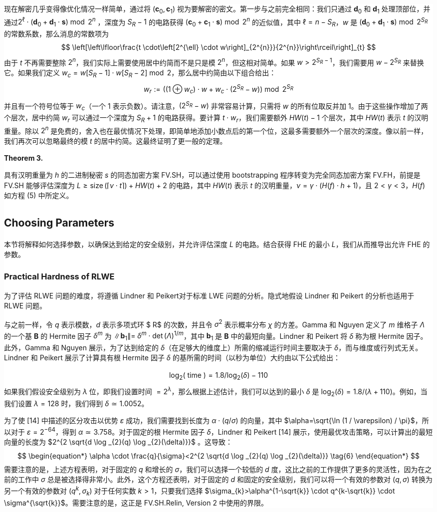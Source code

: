 现在解密几乎变得像优化情况一样简单，通过将 $\left(\mathbf{c}_{0}, \mathbf{c}_{1}\right)$ 视为要解密的密文。第一步与之前完全相同：我们只通过 $\mathbf{d}_{0}$ 和 $\mathbf{d}_{1}$ 处理顶部位，并通过$2^{\ell} \cdot\left(\mathbf{d}_{0}+\mathbf{d}_{1} \cdot \mathbf{s}\right) \bmod 2^{n}$ ，深度为 $S_{R}-1$ 的电路获得 $\left(\mathbf{c}_{0}+\mathbf{c}_{1} \cdot \mathbf{s}\right) \bmod 2^{n}$ 的近似值，其中 $\ell=n-S_{R}$，$w$ 是 $\left(\mathbf{d}_{0}+\mathbf{d}_{1} \cdot \mathbf{s}\right) \bmod 2^{S_{R}}$ 的常数系数，那么消息的常数项为
$$
\left[\left\lfloor\frac{t \cdot\left[2^{\ell} \cdot w\right]_{2^{n}}}{2^{n}}\right\rceil\right]_{t}
$$
由于 $t$ 不再需要整除 $2^{n}$，我们实际上需要使用居中约简而不是只是模 $2^{n}$，但这相对简单。如果 $w>2^{S_{R}-1}$，我们需要用 $w-2^{S_{R}}$ 来替换它。如果我们定义 $w_{c}=w\left[S_{R}-1\right] \cdot w\left[S_{R}-2\right] \bmod 2$，那么居中约简由以下组合给出：
$$
w_{r}:=\left(\left(1 \oplus w_{c}\right) \cdot w+w_{c} \cdot\left(2^{S_{R}}-w\right)\right) \bmod 2^{S_{R}}
$$
并且有一个符号位等于 $w_{c}$（一个 1 表示负数）。请注意，$\left(2^{S_{R}}-w\right)$ 非常容易计算，只需将 $w$ 的所有位取反并加 1。由于这些操作增加了两个层次，居中约简 $w_{r}$ 可以通过一个深度为 $S_{R}+1$ 的电路获得。要计算 $t \cdot w_{r}$，我们需要额外 $H W(t)-1$ 个层次，其中 $H W(t)$ 表示 $t$ 的汉明重量。除以 $2^{n}$ 是免费的，舍入也在最优情况下处理，即简单地添加小数点后的第一个位，这最多需要额外一个层次的深度。像以前一样，我们再次可以忽略最终的模 $t$ 的居中约简。这最终证明了更一般的定理。

**Theorem 3.** 

具有汉明重量为 $h$ 的二进制秘密 $s$ 的同态加密方案 FV.SH，可以通过使用 bootstrapping 程序转变为完全同态加密方案 FV.FH，前提是 FV.SH 能够评估深度为 $L \geq \operatorname{size}(\lceil\nu \cdot t\rceil)+H W(t)+2$ 的电路，其中 $H W(t)$ 表示 $t$ 的汉明重量，$\nu=\gamma \cdot(H(f) \cdot h+1)$，且 $2<\gamma<3$，$H(f)$ 如方程 (5) 中所定义。

## Choosing Parameters

本节将解释如何选择参数，以确保达到给定的安全级别，并允许评估深度 $L$ 的电路。结合获得 FHE 的最小 $L$，我们从而推导出允许 FHE 的参数。

### Practical Hardness of RLWE

为了评估 RLWE 问题的难度，将遵循 Lindner 和 Peikert对于标准 LWE 问题的分析。隐式地假设 Lindner 和 Peikert 的分析也适用于 RLWE 问题。

与之前一样，令 $q$ 表示模数，$d$ 表示多项式环 $ R$ 的次数，并且令 $\sigma^{2}$ 表示概率分布 $\chi$ 的方差。Gamma 和 Nguyen 定义了 $m$ 维格子 $\Lambda$ 的一个基 $\mathbf{B}$ 的 Hermite 因子 $\delta^{m}$ 为 $\left\|\mathbf{b}_{1}\right\|=$ $\delta^{m} \cdot \operatorname{det}(\Lambda)^{1 / m}$，其中 $\mathbf{b}_{1}$ 是 $\mathbf{B}$ 中的最短向量。Lindner 和 Peikert 将 $\delta$ 称为根 Hermite 因子。此外，Gamma 和 Nguyen 展示，为了达到给定的 $\delta$（在足够大的维度上）所需的缩减运行时间主要取决于 $\delta$，而与维度或行列式无关。Lindner 和 Peikert 展示了计算具有根 Hermite 因子 $\delta$ 的基所需的时间（以秒为单位）大约由以下公式给出：

$$
\log _{2}(\text { time })=1.8 / \log _{2}(\delta)-110
$$
如果我们假设安全级别为 $\lambda$ 位，即我们设置时间 $=2^{\lambda}$，那么根据上述估计，我们可以达到的最小 $\delta$ 是 $\log _{2}(\delta)=1.8 /(\lambda+110)$。例如，当我们设置 $\lambda=128$ 时，我们得到 $\delta \simeq 1.0052$。

为了使 [14] 中描述的区分攻击以优势 $\varepsilon$ 成功，我们需要找到长度为 $\alpha \cdot(q / \sigma)$ 的向量，其中 $\alpha=\sqrt{\ln (1 / \varepsilon) / \pi}$，所以对于 $\varepsilon=2^{-64}$，得到 $\alpha \simeq 3.758$。对于固定的根 Hermite 因子 $\delta$，Lindner 和 Peikert [14] 展示，使用最优攻击策略，可以计算出的最短向量的长度为 $2^{2 \sqrt{d \log _{2}(q) \log _{2}(\delta)}}$ 。这导致：
$$
\begin{equation*}
\alpha \cdot \frac{q}{\sigma}<2^{2 \sqrt{d \log _{2}(q) \log _{2}(\delta)}} \tag{6}
\end{equation*}
$$
需要注意的是，上述方程表明，对于固定的 $q$ 和增长的 $\sigma$，我们可以选择一个较低的 $d$ 度，这比之前的工作提供了更多的灵活性，因为在之前的工作中 $\sigma$ 总是被选择得非常小。此外，这个方程还表明，对于固定的 $d$ 和固定的安全级别，我们可以将一个有效的参数对 $(q, \sigma)$ 转换为另一个有效的参数对 $\left(q^{k}, \sigma_{k}\right)$ 对于任何实数 $k>1$，只要我们选择 $\sigma_{k}>\alpha^{1-\sqrt{k}} \cdot q^{k-\sqrt{k}} \cdot \sigma^{\sqrt{k}}$。需要注意的是，这正是 FV.SH.Relin, Version 2 中使用的界限。
